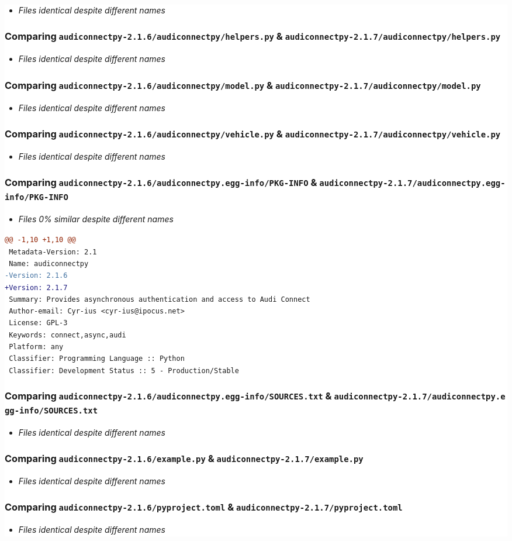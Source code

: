  * *Files identical despite different names*

### Comparing `audiconnectpy-2.1.6/audiconnectpy/helpers.py` & `audiconnectpy-2.1.7/audiconnectpy/helpers.py`

 * *Files identical despite different names*

### Comparing `audiconnectpy-2.1.6/audiconnectpy/model.py` & `audiconnectpy-2.1.7/audiconnectpy/model.py`

 * *Files identical despite different names*

### Comparing `audiconnectpy-2.1.6/audiconnectpy/vehicle.py` & `audiconnectpy-2.1.7/audiconnectpy/vehicle.py`

 * *Files identical despite different names*

### Comparing `audiconnectpy-2.1.6/audiconnectpy.egg-info/PKG-INFO` & `audiconnectpy-2.1.7/audiconnectpy.egg-info/PKG-INFO`

 * *Files 0% similar despite different names*

```diff
@@ -1,10 +1,10 @@
 Metadata-Version: 2.1
 Name: audiconnectpy
-Version: 2.1.6
+Version: 2.1.7
 Summary: Provides asynchronous authentication and access to Audi Connect
 Author-email: Cyr-ius <cyr-ius@ipocus.net>
 License: GPL-3
 Keywords: connect,async,audi
 Platform: any
 Classifier: Programming Language :: Python
 Classifier: Development Status :: 5 - Production/Stable
```

### Comparing `audiconnectpy-2.1.6/audiconnectpy.egg-info/SOURCES.txt` & `audiconnectpy-2.1.7/audiconnectpy.egg-info/SOURCES.txt`

 * *Files identical despite different names*

### Comparing `audiconnectpy-2.1.6/example.py` & `audiconnectpy-2.1.7/example.py`

 * *Files identical despite different names*

### Comparing `audiconnectpy-2.1.6/pyproject.toml` & `audiconnectpy-2.1.7/pyproject.toml`

 * *Files identical despite different names*
